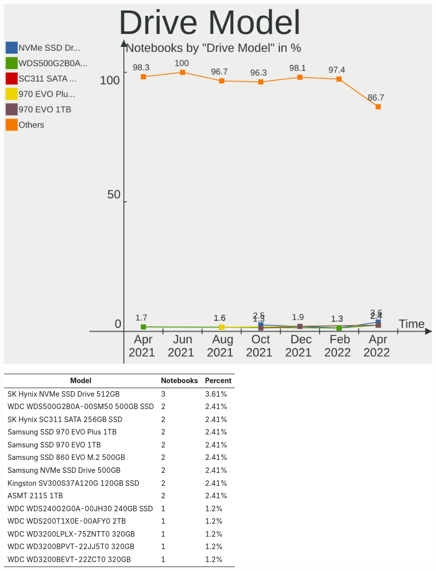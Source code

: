 ![Drive Model](./images/line_chart/drive_model.svg)

| Model                                   | Notebooks | Percent |
|-----------------------------------------|-----------|---------|
| SK Hynix NVMe SSD Drive 512GB           | 3         | 3.61%   |
| WDC WDS500G2B0A-00SM50 500GB SSD        | 2         | 2.41%   |
| SK Hynix SC311 SATA 256GB SSD           | 2         | 2.41%   |
| Samsung SSD 970 EVO Plus 1TB            | 2         | 2.41%   |
| Samsung SSD 970 EVO 1TB                 | 2         | 2.41%   |
| Samsung SSD 860 EVO M.2 500GB           | 2         | 2.41%   |
| Samsung NVMe SSD Drive 500GB            | 2         | 2.41%   |
| Kingston SV300S37A120G 120GB SSD        | 2         | 2.41%   |
| ASMT 2115 1TB                           | 2         | 2.41%   |
| WDC WDS240G2G0A-00JH30 240GB SSD        | 1         | 1.2%    |
| WDC WDS200T1X0E-00AFY0 2TB              | 1         | 1.2%    |
| WDC WD3200LPLX-75ZNTT0 320GB            | 1         | 1.2%    |
| WDC WD3200BPVT-22JJ5T0 320GB            | 1         | 1.2%    |
| WDC WD3200BEVT-22ZCT0 320GB             | 1         | 1.2%    |